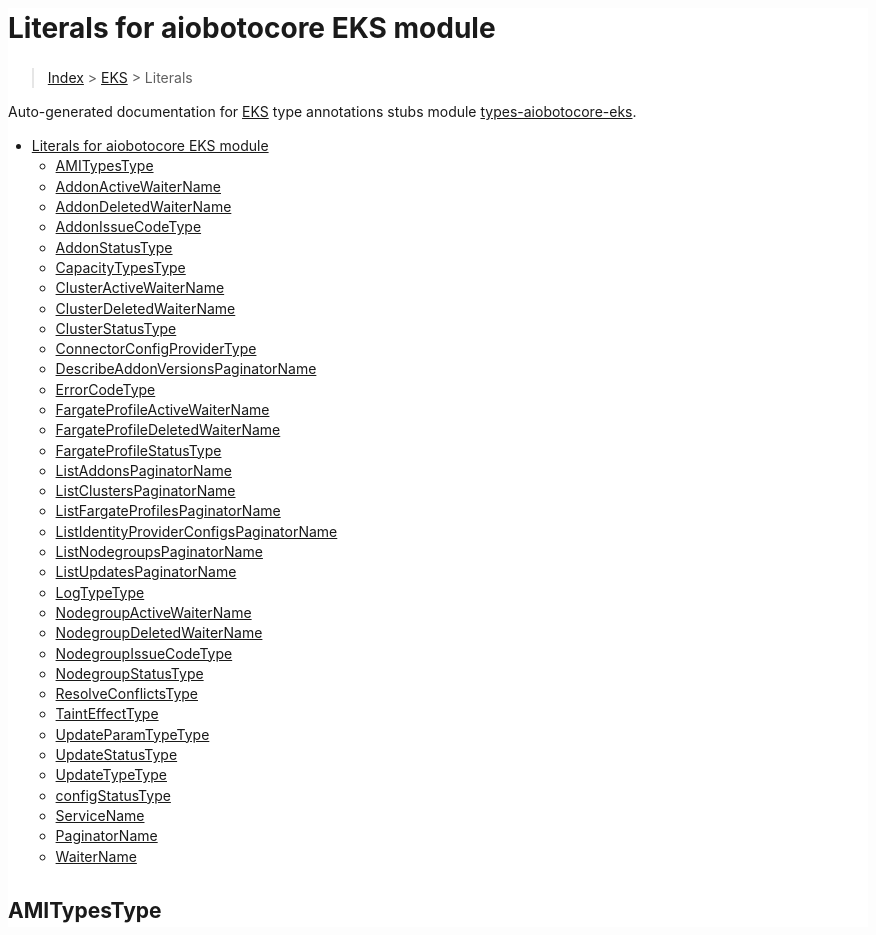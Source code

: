 <a id="literals-for-aiobotocore-eks-module"></a>

# Literals for aiobotocore EKS module

> [Index](..) > [EKS](.) > Literals

Auto-generated documentation for
[EKS](https://boto3.amazonaws.com/v1/documentation/api/latest/reference/services/eks.html#EKS)
type annotations stubs module
[types-aiobotocore-eks](https://pypi.org/project/types-aiobotocore-eks/).

- [Literals for aiobotocore EKS module](#literals-for-aiobotocore-eks-module)
  - [AMITypesType](#amitypestype)
  - [AddonActiveWaiterName](#addonactivewaitername)
  - [AddonDeletedWaiterName](#addondeletedwaitername)
  - [AddonIssueCodeType](#addonissuecodetype)
  - [AddonStatusType](#addonstatustype)
  - [CapacityTypesType](#capacitytypestype)
  - [ClusterActiveWaiterName](#clusteractivewaitername)
  - [ClusterDeletedWaiterName](#clusterdeletedwaitername)
  - [ClusterStatusType](#clusterstatustype)
  - [ConnectorConfigProviderType](#connectorconfigprovidertype)
  - [DescribeAddonVersionsPaginatorName](#describeaddonversionspaginatorname)
  - [ErrorCodeType](#errorcodetype)
  - [FargateProfileActiveWaiterName](#fargateprofileactivewaitername)
  - [FargateProfileDeletedWaiterName](#fargateprofiledeletedwaitername)
  - [FargateProfileStatusType](#fargateprofilestatustype)
  - [ListAddonsPaginatorName](#listaddonspaginatorname)
  - [ListClustersPaginatorName](#listclusterspaginatorname)
  - [ListFargateProfilesPaginatorName](#listfargateprofilespaginatorname)
  - [ListIdentityProviderConfigsPaginatorName](#listidentityproviderconfigspaginatorname)
  - [ListNodegroupsPaginatorName](#listnodegroupspaginatorname)
  - [ListUpdatesPaginatorName](#listupdatespaginatorname)
  - [LogTypeType](#logtypetype)
  - [NodegroupActiveWaiterName](#nodegroupactivewaitername)
  - [NodegroupDeletedWaiterName](#nodegroupdeletedwaitername)
  - [NodegroupIssueCodeType](#nodegroupissuecodetype)
  - [NodegroupStatusType](#nodegroupstatustype)
  - [ResolveConflictsType](#resolveconflictstype)
  - [TaintEffectType](#tainteffecttype)
  - [UpdateParamTypeType](#updateparamtypetype)
  - [UpdateStatusType](#updatestatustype)
  - [UpdateTypeType](#updatetypetype)
  - [configStatusType](#configstatustype)
  - [ServiceName](#servicename)
  - [PaginatorName](#paginatorname)
  - [WaiterName](#waitername)

<a id="amitypestype"></a>

## AMITypesType
